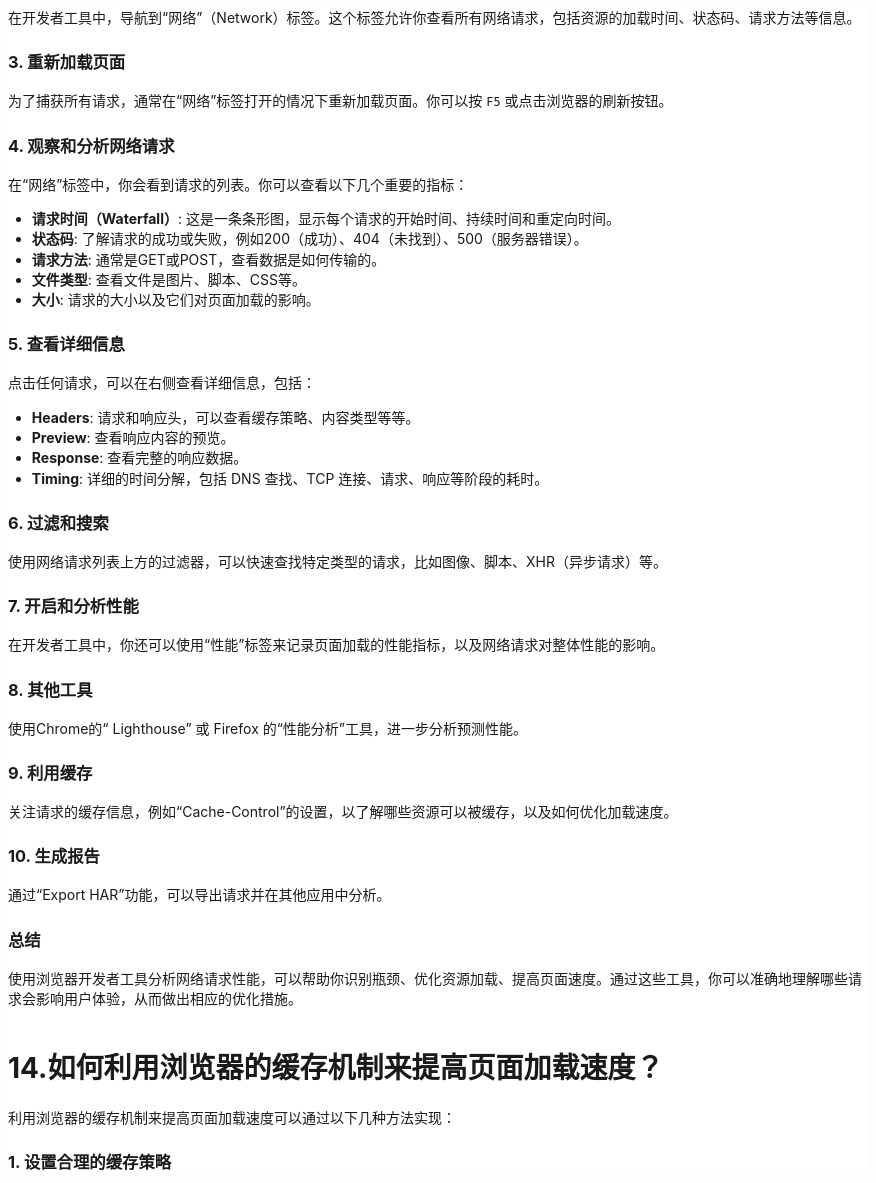 在开发者工具中，导航到“网络”（Network）标签。这个标签允许你查看所有网络请求，包括资源的加载时间、状态码、请求方法等信息。

### 3. 重新加载页面

为了捕获所有请求，通常在“网络”标签打开的情况下重新加载页面。你可以按 `F5` 或点击浏览器的刷新按钮。

### 4. 观察和分析网络请求

在“网络”标签中，你会看到请求的列表。你可以查看以下几个重要的指标：

- **请求时间（Waterfall）**: 这是一条条形图，显示每个请求的开始时间、持续时间和重定向时间。
- **状态码**: 了解请求的成功或失败，例如200（成功）、404（未找到）、500（服务器错误）。
- **请求方法**: 通常是GET或POST，查看数据是如何传输的。
- **文件类型**: 查看文件是图片、脚本、CSS等。
- **大小**: 请求的大小以及它们对页面加载的影响。

### 5. 查看详细信息

点击任何请求，可以在右侧查看详细信息，包括：

- **Headers**: 请求和响应头，可以查看缓存策略、内容类型等等。
- **Preview**: 查看响应内容的预览。
- **Response**: 查看完整的响应数据。
- **Timing**: 详细的时间分解，包括 DNS 查找、TCP 连接、请求、响应等阶段的耗时。

### 6. 过滤和搜索

使用网络请求列表上方的过滤器，可以快速查找特定类型的请求，比如图像、脚本、XHR（异步请求）等。

### 7. 开启和分析性能

在开发者工具中，你还可以使用“性能”标签来记录页面加载的性能指标，以及网络请求对整体性能的影响。

### 8. 其他工具

使用Chrome的“ Lighthouse” 或 Firefox 的“性能分析”工具，进一步分析预测性能。

### 9. 利用缓存

关注请求的缓存信息，例如“Cache-Control”的设置，以了解哪些资源可以被缓存，以及如何优化加载速度。

### 10. 生成报告

通过“Export HAR”功能，可以导出请求并在其他应用中分析。

### 总结

使用浏览器开发者工具分析网络请求性能，可以帮助你识别瓶颈、优化资源加载、提高页面速度。通过这些工具，你可以准确地理解哪些请求会影响用户体验，从而做出相应的优化措施。

# 14.如何利用浏览器的缓存机制来提高页面加载速度？

利用浏览器的缓存机制来提高页面加载速度可以通过以下几种方法实现：

### 1. 设置合理的缓存策略
